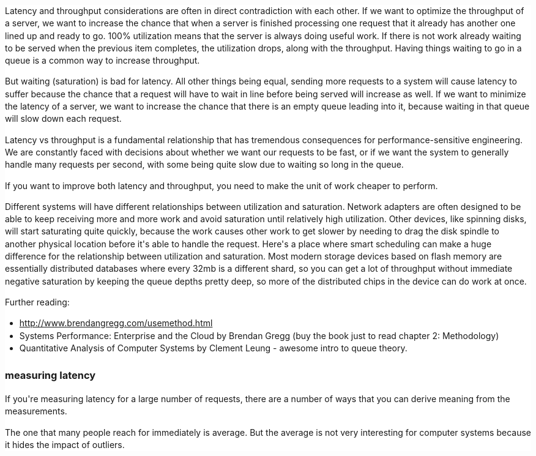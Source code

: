 Latency and throughput considerations are often in direct contradiction with
each other. If we want to optimize the throughput of a server, we want to
increase the chance that when a server is finished processing one request that
it already has another one lined up and ready to go. 100% utilization means
that the server is always doing useful work. If there is not work already
waiting to be served when the previous item completes, the utilization drops,
along with the throughput.  Having things waiting to go in a queue is a common
way to increase throughput.

But waiting (saturation) is bad for latency.  All other things being equal,
sending more requests to a system will cause latency to suffer because the
chance that a request will have to wait in line before being served will
increase as well. If we want to minimize the latency of a server, we want to
increase the chance that there is an empty queue leading into it, because
waiting in that queue will slow down each request.

Latency vs throughput is a fundamental relationship that has tremendous
consequences for performance-sensitive engineering. We are constantly faced
with decisions about whether we want our requests to be fast, or if we want the
system to generally handle many requests per second, with some being quite
slow due to waiting so long in the queue.

If you want to improve both latency and throughput, you need to make the unit
of work cheaper to perform.

Different systems will have different relationships between utilization and
saturation. Network adapters are often designed to be able to keep receiving
more and more work and avoid saturation until relatively high utilization.
Other devices, like spinning disks, will start saturating quite quickly,
because the work causes other work to get slower by needing to drag the disk
spindle to another physical location before it's able to handle the request.
Here's a place where smart scheduling can make a huge difference for the
relationship between utilization and saturation. Most modern storage
devices based on flash memory are essentially distributed databases
where every 32mb is a different shard, so you can get a lot of throughput
without immediate negative saturation by keeping the queue depths pretty
deep, so more of the distributed chips in the device can do work at once.

Further reading:

* http://www.brendangregg.com/usemethod.html
* Systems Performance: Enterprise and the Cloud by
  Brendan Gregg (buy the book just to read chapter 2: Methodology)
* Quantitative Analysis of Computer Systems by Clement
  Leung - awesome intro to queue theory.

### measuring latency

If you're measuring latency for a large number of requests, there are a number
of ways that you can derive meaning from the measurements.

The one that many people reach for immediately is average. But the average is
not very interesting for computer systems because it hides the impact of
outliers.
